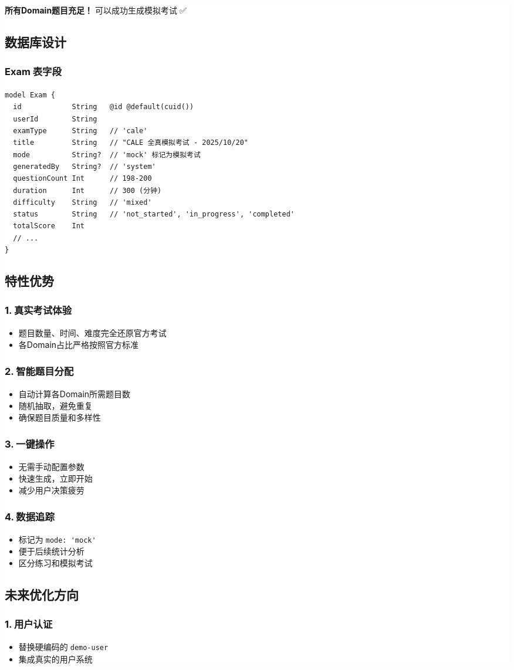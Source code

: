 **所有Domain题目充足！** 可以成功生成模拟考试 ✅

## 数据库设计

### Exam 表字段

```prisma
model Exam {
  id            String   @id @default(cuid())
  userId        String
  examType      String   // 'cale'
  title         String   // "CALE 全真模拟考试 - 2025/10/20"
  mode          String?  // 'mock' 标记为模拟考试
  generatedBy   String?  // 'system'
  questionCount Int      // 198-200
  duration      Int      // 300 (分钟)
  difficulty    String   // 'mixed'
  status        String   // 'not_started', 'in_progress', 'completed'
  totalScore    Int
  // ...
}
```

## 特性优势

### 1. **真实考试体验**
- 题目数量、时间、难度完全还原官方考试
- 各Domain占比严格按照官方标准

### 2. **智能题目分配**
- 自动计算各Domain所需题目数
- 随机抽取，避免重复
- 确保题目质量和多样性

### 3. **一键操作**
- 无需手动配置参数
- 快速生成，立即开始
- 减少用户决策疲劳

### 4. **数据追踪**
- 标记为 `mode: 'mock'`
- 便于后续统计分析
- 区分练习和模拟考试

## 未来优化方向

### 1. 用户认证
- 替换硬编码的 `demo-user`
- 集成真实的用户系统

